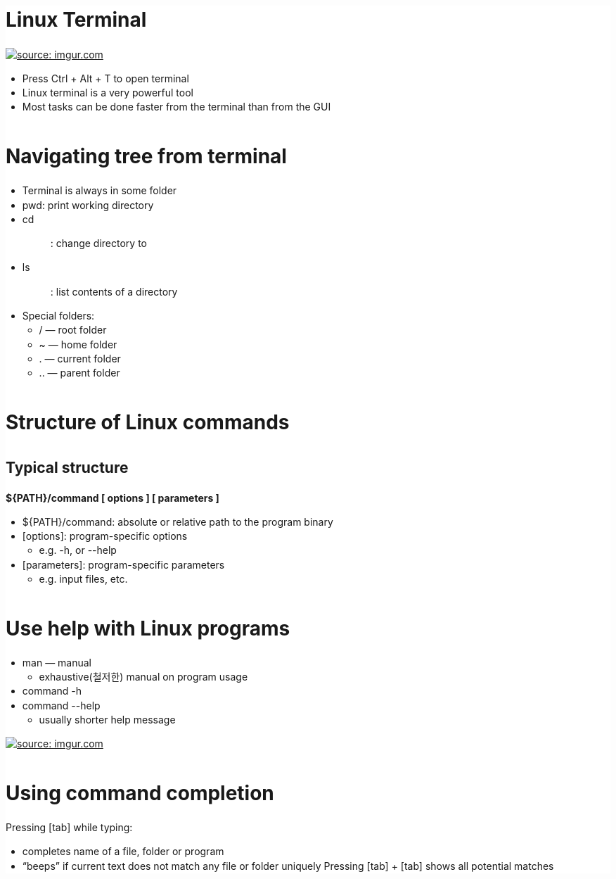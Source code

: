 # Linux Terminal

<a href="https://postimg.cc/k6nBs9Cc"><img src="https://i.postimg.cc/Ss9CyNtw/Capture.jpg" width="500px" title="source: imgur.com" /><a>

- Press Ctrl + Alt + T to open terminal
- Linux terminal is a very powerful tool
- Most tasks can be done faster from the terminal than from the GUI

# Navigating tree from terminal

- Terminal is always in some folder
- pwd: print working directory
- cd <dir>: change directory to <dir>
- ls <dir>: list contents of a directory
- Special folders:
  - / — root folder
  - ~ — home folder
  - . — current folder
  - .. — parent folder

# Structure of Linux commands

## Typical structure

**${PATH}/command [ options ] [ parameters ]**

- ${PATH}/command: absolute or relative path to the program binary
- [options]: program-specific options
  - e.g. -h, or --help
- [parameters]: program-specific parameters
  - e.g. input files, etc.

# Use help with Linux programs

- man <command> — manual
  - exhaustive(철저한) manual on program usage
- command -h
- command --help
  - usually shorter help message

<a href="https://postimg.cc/HJ37fjBK"><img src="https://i.postimg.cc/mDWN1HMb/Capture.jpg" width="500px" title="source: imgur.com" /><a>

# Using command completion
Pressing [tab] while typing:
  - completes name of a file, folder or program
  - “beeps” if current text does not match any file or folder uniquely
Pressing [tab] + [tab] shows all potential matches
